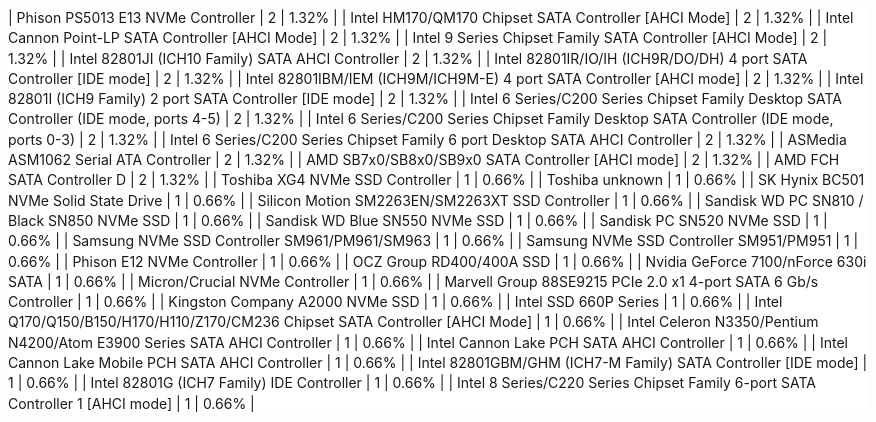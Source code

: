 | Phison PS5013 E13 NVMe Controller                                                       | 2         | 1.32%   |
| Intel HM170/QM170 Chipset SATA Controller [AHCI Mode]                                   | 2         | 1.32%   |
| Intel Cannon Point-LP SATA Controller [AHCI Mode]                                       | 2         | 1.32%   |
| Intel 9 Series Chipset Family SATA Controller [AHCI Mode]                               | 2         | 1.32%   |
| Intel 82801JI (ICH10 Family) SATA AHCI Controller                                       | 2         | 1.32%   |
| Intel 82801IR/IO/IH (ICH9R/DO/DH) 4 port SATA Controller [IDE mode]                     | 2         | 1.32%   |
| Intel 82801IBM/IEM (ICH9M/ICH9M-E) 4 port SATA Controller [AHCI mode]                   | 2         | 1.32%   |
| Intel 82801I (ICH9 Family) 2 port SATA Controller [IDE mode]                            | 2         | 1.32%   |
| Intel 6 Series/C200 Series Chipset Family Desktop SATA Controller (IDE mode, ports 4-5) | 2         | 1.32%   |
| Intel 6 Series/C200 Series Chipset Family Desktop SATA Controller (IDE mode, ports 0-3) | 2         | 1.32%   |
| Intel 6 Series/C200 Series Chipset Family 6 port Desktop SATA AHCI Controller           | 2         | 1.32%   |
| ASMedia ASM1062 Serial ATA Controller                                                   | 2         | 1.32%   |
| AMD SB7x0/SB8x0/SB9x0 SATA Controller [AHCI mode]                                       | 2         | 1.32%   |
| AMD FCH SATA Controller D                                                               | 2         | 1.32%   |
| Toshiba XG4 NVMe SSD Controller                                                         | 1         | 0.66%   |
| Toshiba unknown                                                                         | 1         | 0.66%   |
| SK Hynix BC501 NVMe Solid State Drive                                                   | 1         | 0.66%   |
| Silicon Motion SM2263EN/SM2263XT SSD Controller                                         | 1         | 0.66%   |
| Sandisk WD PC SN810 / Black SN850 NVMe SSD                                              | 1         | 0.66%   |
| Sandisk WD Blue SN550 NVMe SSD                                                          | 1         | 0.66%   |
| Sandisk PC SN520 NVMe SSD                                                               | 1         | 0.66%   |
| Samsung NVMe SSD Controller SM961/PM961/SM963                                           | 1         | 0.66%   |
| Samsung NVMe SSD Controller SM951/PM951                                                 | 1         | 0.66%   |
| Phison E12 NVMe Controller                                                              | 1         | 0.66%   |
| OCZ Group RD400/400A SSD                                                                | 1         | 0.66%   |
| Nvidia GeForce 7100/nForce 630i SATA                                                    | 1         | 0.66%   |
| Micron/Crucial NVMe Controller                                                          | 1         | 0.66%   |
| Marvell Group 88SE9215 PCIe 2.0 x1 4-port SATA 6 Gb/s Controller                        | 1         | 0.66%   |
| Kingston Company A2000 NVMe SSD                                                         | 1         | 0.66%   |
| Intel SSD 660P Series                                                                   | 1         | 0.66%   |
| Intel Q170/Q150/B150/H170/H110/Z170/CM236 Chipset SATA Controller [AHCI Mode]           | 1         | 0.66%   |
| Intel Celeron N3350/Pentium N4200/Atom E3900 Series SATA AHCI Controller                | 1         | 0.66%   |
| Intel Cannon Lake PCH SATA AHCI Controller                                              | 1         | 0.66%   |
| Intel Cannon Lake Mobile PCH SATA AHCI Controller                                       | 1         | 0.66%   |
| Intel 82801GBM/GHM (ICH7-M Family) SATA Controller [IDE mode]                           | 1         | 0.66%   |
| Intel 82801G (ICH7 Family) IDE Controller                                               | 1         | 0.66%   |
| Intel 8 Series/C220 Series Chipset Family 6-port SATA Controller 1 [AHCI mode]          | 1         | 0.66%   |